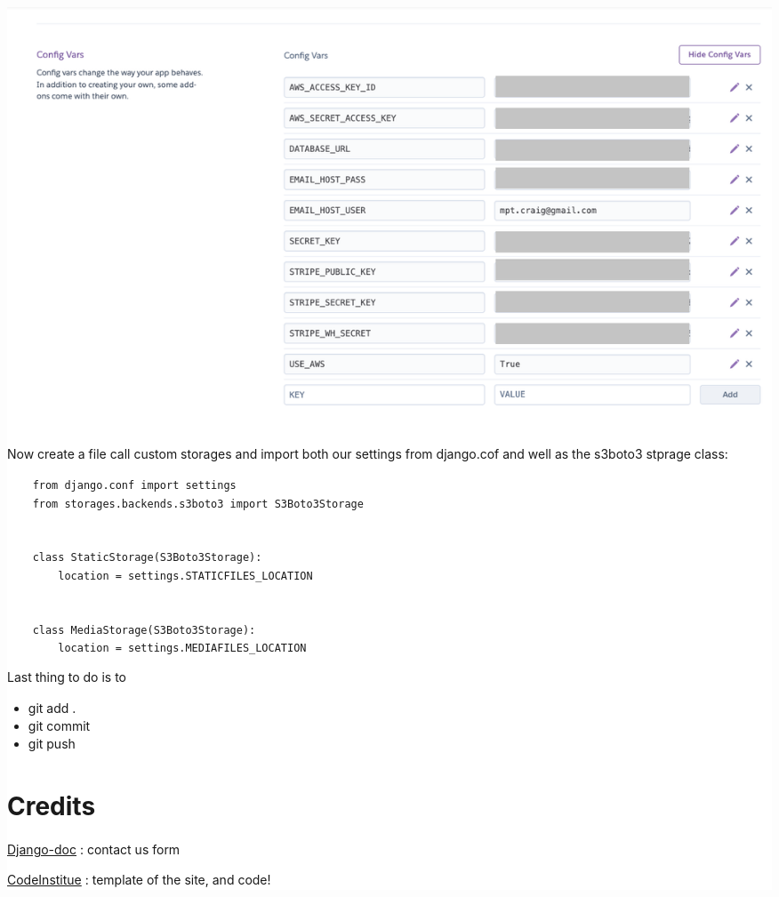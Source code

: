 ![AWS13](documentation/testing/files/deployment/config-vars.png)

Now create a file call custom storages and import both our settings from django.cof and well as the s3boto3 stprage class:
```
    from django.conf import settings
    from storages.backends.s3boto3 import S3Boto3Storage


    class StaticStorage(S3Boto3Storage):
        location = settings.STATICFILES_LOCATION


    class MediaStorage(S3Boto3Storage):
        location = settings.MEDIAFILES_LOCATION
```

Last thing to do is to 
- git add .
- git commit
- git push

# Credits

[Django-doc](https://docs.djangoproject.com/en/4.0/topics/email/) : contact us form

[CodeInstitue](https://codeinstitute.net/se/) : template of the site, and code!

